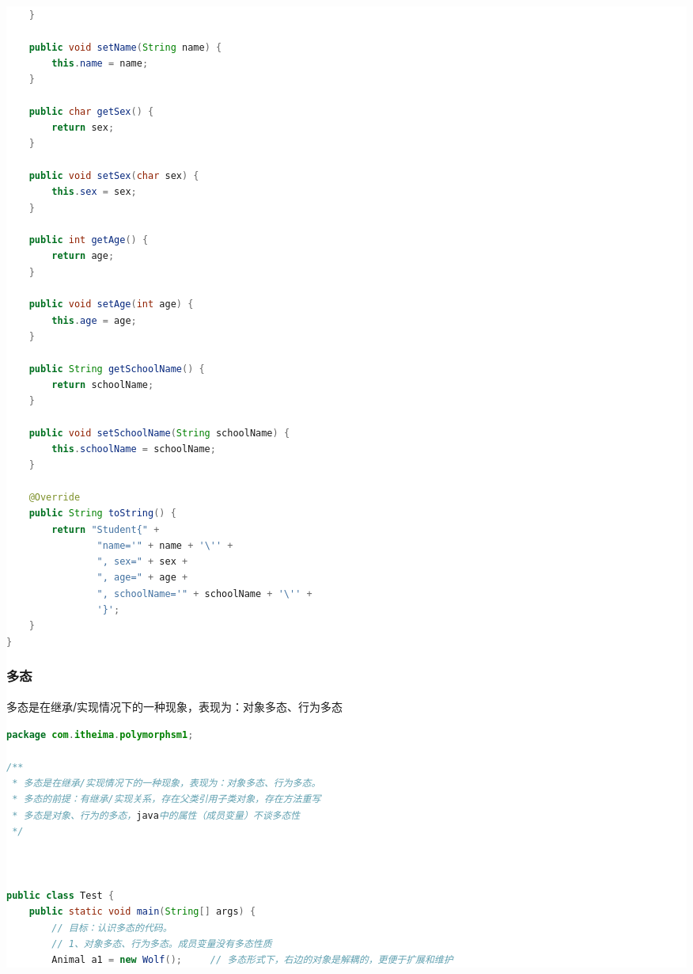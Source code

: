 ```java
    }

    public void setName(String name) {
        this.name = name;
    }

    public char getSex() {
        return sex;
    }

    public void setSex(char sex) {
        this.sex = sex;
    }

    public int getAge() {
        return age;
    }

    public void setAge(int age) {
        this.age = age;
    }

    public String getSchoolName() {
        return schoolName;
    }

    public void setSchoolName(String schoolName) {
        this.schoolName = schoolName;
    }

    @Override
    public String toString() {
        return "Student{" +
                "name='" + name + '\'' +
                ", sex=" + sex +
                ", age=" + age +
                ", schoolName='" + schoolName + '\'' +
                '}';
    }
}

```



### 多态

多态是在继承/实现情况下的一种现象，表现为：对象多态、行为多态

```java
package com.itheima.polymorphsm1;

/**
 * 多态是在继承/实现情况下的一种现象，表现为：对象多态、行为多态。
 * 多态的前提：有继承/实现关系，存在父类引用子类对象，存在方法重写
 * 多态是对象、行为的多态，java中的属性（成员变量）不谈多态性
 */



public class Test {
    public static void main(String[] args) {
        // 目标：认识多态的代码。
        // 1、对象多态、行为多态。成员变量没有多态性质
        Animal a1 = new Wolf();     // 多态形式下，右边的对象是解耦的，更便于扩展和维护
```